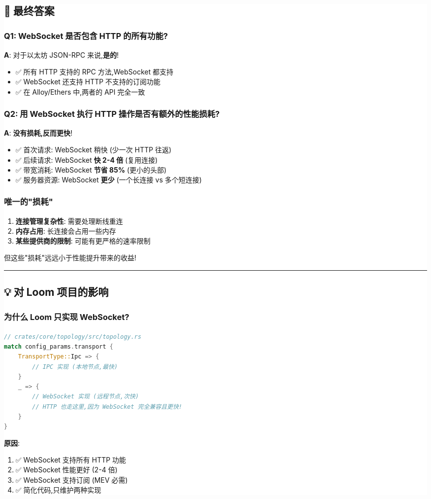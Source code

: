 
## 🎯 最终答案

### Q1: WebSocket 是否包含 HTTP 的所有功能?

**A**: 对于以太坊 JSON-RPC 来说,**是的**!

- ✅ 所有 HTTP 支持的 RPC 方法,WebSocket 都支持
- ✅ WebSocket 还支持 HTTP 不支持的订阅功能
- ✅ 在 Alloy/Ethers 中,两者的 API 完全一致

### Q2: 用 WebSocket 执行 HTTP 操作是否有额外的性能损耗?

**A**: **没有损耗,反而更快**!

- ✅ 首次请求: WebSocket 稍快 (少一次 HTTP 往返)
- ✅ 后续请求: WebSocket **快 2-4 倍** (复用连接)
- ✅ 带宽消耗: WebSocket **节省 85%** (更小的头部)
- ✅ 服务器资源: WebSocket **更少** (一个长连接 vs 多个短连接)

### 唯一的"损耗"

1. **连接管理复杂性**: 需要处理断线重连
2. **内存占用**: 长连接会占用一些内存
3. **某些提供商的限制**: 可能有更严格的速率限制

但这些"损耗"远远小于性能提升带来的收益!

---

## 💡 对 Loom 项目的影响

### 为什么 Loom 只实现 WebSocket?

```rust
// crates/core/topology/src/topology.rs
match config_params.transport {
    TransportType::Ipc => {
        // IPC 实现 (本地节点,最快)
    }
    _ => {
        // WebSocket 实现 (远程节点,次快)
        // HTTP 也走这里,因为 WebSocket 完全兼容且更快!
    }
}
```

**原因**:
1. ✅ WebSocket 支持所有 HTTP 功能
2. ✅ WebSocket 性能更好 (2-4 倍)
3. ✅ WebSocket 支持订阅 (MEV 必需)
4. ✅ 简化代码,只维护两种实现
